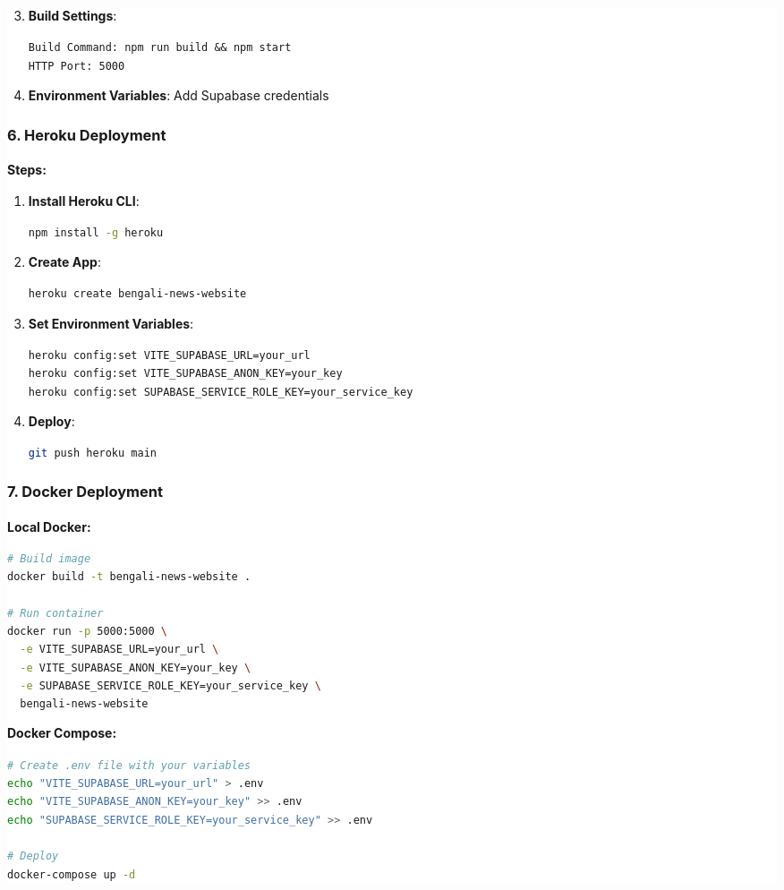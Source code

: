 3. **Build Settings**:
   ```
   Build Command: npm run build && npm start
   HTTP Port: 5000
   ```

4. **Environment Variables**: Add Supabase credentials

### 6. Heroku Deployment

**Steps:**

1. **Install Heroku CLI**:
   ```bash
   npm install -g heroku
   ```

2. **Create App**:
   ```bash
   heroku create bengali-news-website
   ```

3. **Set Environment Variables**:
   ```bash
   heroku config:set VITE_SUPABASE_URL=your_url
   heroku config:set VITE_SUPABASE_ANON_KEY=your_key
   heroku config:set SUPABASE_SERVICE_ROLE_KEY=your_service_key
   ```

4. **Deploy**:
   ```bash
   git push heroku main
   ```

### 7. Docker Deployment

**Local Docker:**
```bash
# Build image
docker build -t bengali-news-website .

# Run container
docker run -p 5000:5000 \
  -e VITE_SUPABASE_URL=your_url \
  -e VITE_SUPABASE_ANON_KEY=your_key \
  -e SUPABASE_SERVICE_ROLE_KEY=your_service_key \
  bengali-news-website
```

**Docker Compose:**
```bash
# Create .env file with your variables
echo "VITE_SUPABASE_URL=your_url" > .env
echo "VITE_SUPABASE_ANON_KEY=your_key" >> .env
echo "SUPABASE_SERVICE_ROLE_KEY=your_service_key" >> .env

# Deploy
docker-compose up -d
```
